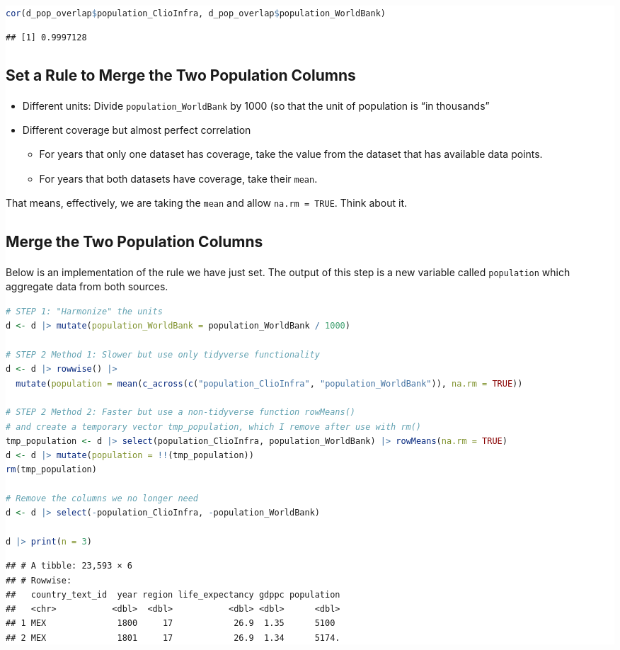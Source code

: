 ``` r
cor(d_pop_overlap$population_ClioInfra, d_pop_overlap$population_WorldBank)
```

    ## [1] 0.9997128

## Set a Rule to Merge the Two Population Columns

-   Different units: Divide `population_WorldBank` by 1000 (so that the
    unit of population is “in thousands”

-   Different coverage but almost perfect correlation

    -   For years that only one dataset has coverage, take the value
        from the dataset that has available data points.

    -   For years that both datasets have coverage, take their `mean`.

That means, effectively, we are taking the `mean` and allow
`na.rm = TRUE`. Think about it.

## Merge the Two Population Columns

Below is an implementation of the rule we have just set. The output of
this step is a new variable called `population` which aggregate data
from both sources.

``` r
# STEP 1: "Harmonize" the units
d <- d |> mutate(population_WorldBank = population_WorldBank / 1000)

# STEP 2 Method 1: Slower but use only tidyverse functionality
d <- d |> rowwise() |>
  mutate(population = mean(c_across(c("population_ClioInfra", "population_WorldBank")), na.rm = TRUE))

# STEP 2 Method 2: Faster but use a non-tidyverse function rowMeans()
# and create a temporary vector tmp_population, which I remove after use with rm()
tmp_population <- d |> select(population_ClioInfra, population_WorldBank) |> rowMeans(na.rm = TRUE)
d <- d |> mutate(population = !!(tmp_population))
rm(tmp_population)

# Remove the columns we no longer need
d <- d |> select(-population_ClioInfra, -population_WorldBank)

d |> print(n = 3)
```

    ## # A tibble: 23,593 × 6
    ## # Rowwise: 
    ##   country_text_id  year region life_expectancy gdppc population
    ##   <chr>           <dbl>  <dbl>           <dbl> <dbl>      <dbl>
    ## 1 MEX              1800     17            26.9  1.35      5100 
    ## 2 MEX              1801     17            26.9  1.34      5174.